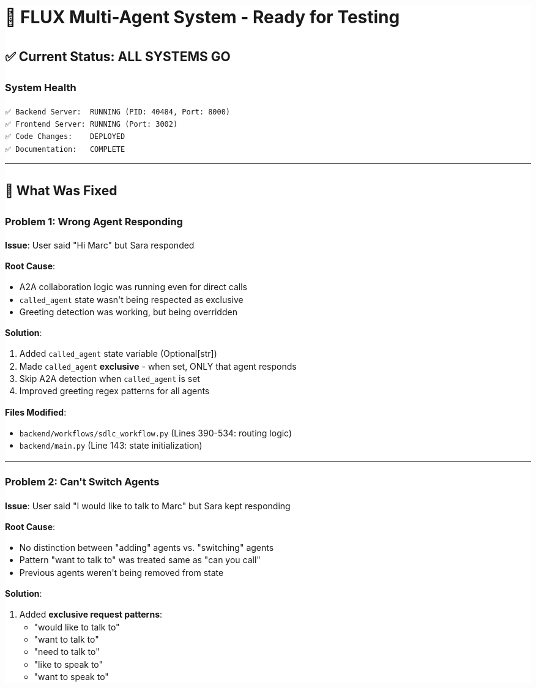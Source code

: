 # 🎯 FLUX Multi-Agent System - Ready for Testing

## ✅ Current Status: ALL SYSTEMS GO

### System Health
```
✅ Backend Server:  RUNNING (PID: 40484, Port: 8000)
✅ Frontend Server: RUNNING (Port: 3002)
✅ Code Changes:    DEPLOYED
✅ Documentation:   COMPLETE
```

---

## 🔧 What Was Fixed

### Problem 1: Wrong Agent Responding
**Issue**: User said "Hi Marc" but Sara responded

**Root Cause**: 
- A2A collaboration logic was running even for direct calls
- `called_agent` state wasn't being respected as exclusive
- Greeting detection was working, but being overridden

**Solution**:
1. Added `called_agent` state variable (Optional[str])
2. Made `called_agent` **exclusive** - when set, ONLY that agent responds
3. Skip A2A detection when `called_agent` is set
4. Improved greeting regex patterns for all agents

**Files Modified**:
- `backend/workflows/sdlc_workflow.py` (Lines 390-534: routing logic)
- `backend/main.py` (Line 143: state initialization)

---

### Problem 2: Can't Switch Agents
**Issue**: User said "I would like to talk to Marc" but Sara kept responding

**Root Cause**:
- No distinction between "adding" agents vs. "switching" agents
- Pattern "want to talk to" was treated same as "can you call"
- Previous agents weren't being removed from state

**Solution**:
1. Added **exclusive request patterns**: 
   - "would like to talk to"
   - "want to talk to"
   - "need to talk to"
   - "like to speak to"
   - "want to speak to"
   